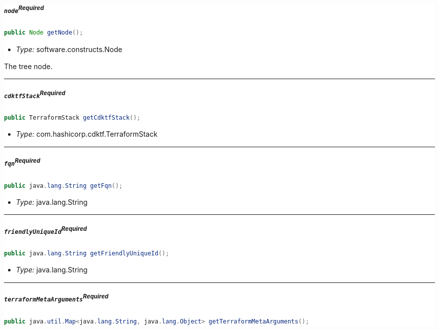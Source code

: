 
##### `node`<sup>Required</sup> <a name="node" id="@cdktf/provider-opc.computeIpAssociation.ComputeIpAssociation.property.node"></a>

```java
public Node getNode();
```

- *Type:* software.constructs.Node

The tree node.

---

##### `cdktfStack`<sup>Required</sup> <a name="cdktfStack" id="@cdktf/provider-opc.computeIpAssociation.ComputeIpAssociation.property.cdktfStack"></a>

```java
public TerraformStack getCdktfStack();
```

- *Type:* com.hashicorp.cdktf.TerraformStack

---

##### `fqn`<sup>Required</sup> <a name="fqn" id="@cdktf/provider-opc.computeIpAssociation.ComputeIpAssociation.property.fqn"></a>

```java
public java.lang.String getFqn();
```

- *Type:* java.lang.String

---

##### `friendlyUniqueId`<sup>Required</sup> <a name="friendlyUniqueId" id="@cdktf/provider-opc.computeIpAssociation.ComputeIpAssociation.property.friendlyUniqueId"></a>

```java
public java.lang.String getFriendlyUniqueId();
```

- *Type:* java.lang.String

---

##### `terraformMetaArguments`<sup>Required</sup> <a name="terraformMetaArguments" id="@cdktf/provider-opc.computeIpAssociation.ComputeIpAssociation.property.terraformMetaArguments"></a>

```java
public java.util.Map<java.lang.String, java.lang.Object> getTerraformMetaArguments();
```

